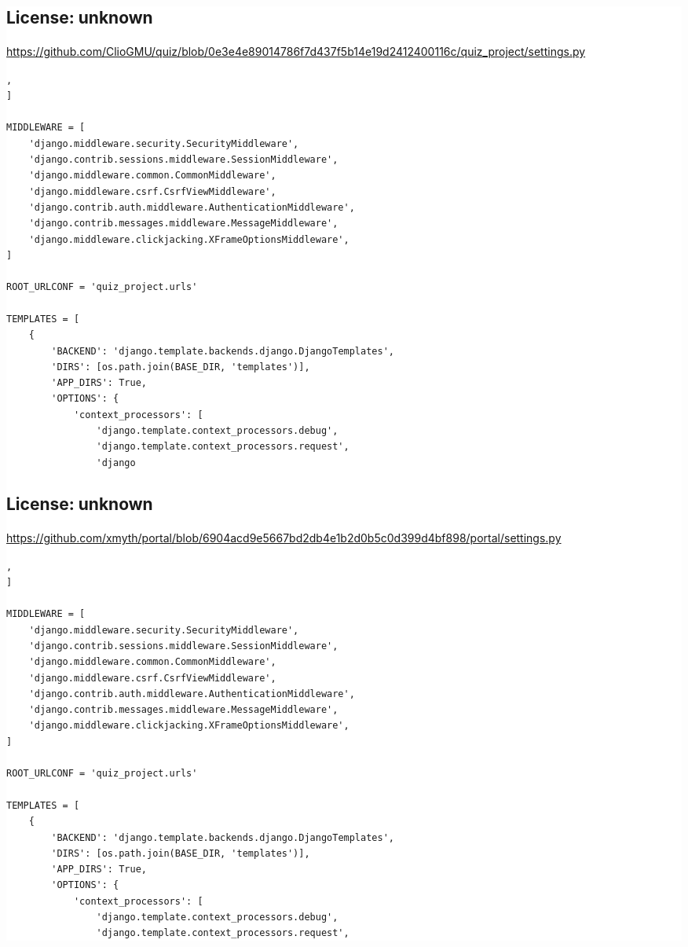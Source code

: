 ```
```


## License: unknown
https://github.com/ClioGMU/quiz/blob/0e3e4e89014786f7d437f5b14e19d2412400116c/quiz_project/settings.py

```
,
]

MIDDLEWARE = [
    'django.middleware.security.SecurityMiddleware',
    'django.contrib.sessions.middleware.SessionMiddleware',
    'django.middleware.common.CommonMiddleware',
    'django.middleware.csrf.CsrfViewMiddleware',
    'django.contrib.auth.middleware.AuthenticationMiddleware',
    'django.contrib.messages.middleware.MessageMiddleware',
    'django.middleware.clickjacking.XFrameOptionsMiddleware',
]

ROOT_URLCONF = 'quiz_project.urls'

TEMPLATES = [
    {
        'BACKEND': 'django.template.backends.django.DjangoTemplates',
        'DIRS': [os.path.join(BASE_DIR, 'templates')],
        'APP_DIRS': True,
        'OPTIONS': {
            'context_processors': [
                'django.template.context_processors.debug',
                'django.template.context_processors.request',
                'django
```


## License: unknown
https://github.com/xmyth/portal/blob/6904acd9e5667bd2db4e1b2d0b5c0d399d4bf898/portal/settings.py

```
,
]

MIDDLEWARE = [
    'django.middleware.security.SecurityMiddleware',
    'django.contrib.sessions.middleware.SessionMiddleware',
    'django.middleware.common.CommonMiddleware',
    'django.middleware.csrf.CsrfViewMiddleware',
    'django.contrib.auth.middleware.AuthenticationMiddleware',
    'django.contrib.messages.middleware.MessageMiddleware',
    'django.middleware.clickjacking.XFrameOptionsMiddleware',
]

ROOT_URLCONF = 'quiz_project.urls'

TEMPLATES = [
    {
        'BACKEND': 'django.template.backends.django.DjangoTemplates',
        'DIRS': [os.path.join(BASE_DIR, 'templates')],
        'APP_DIRS': True,
        'OPTIONS': {
            'context_processors': [
                'django.template.context_processors.debug',
                'django.template.context_processors.request',
```